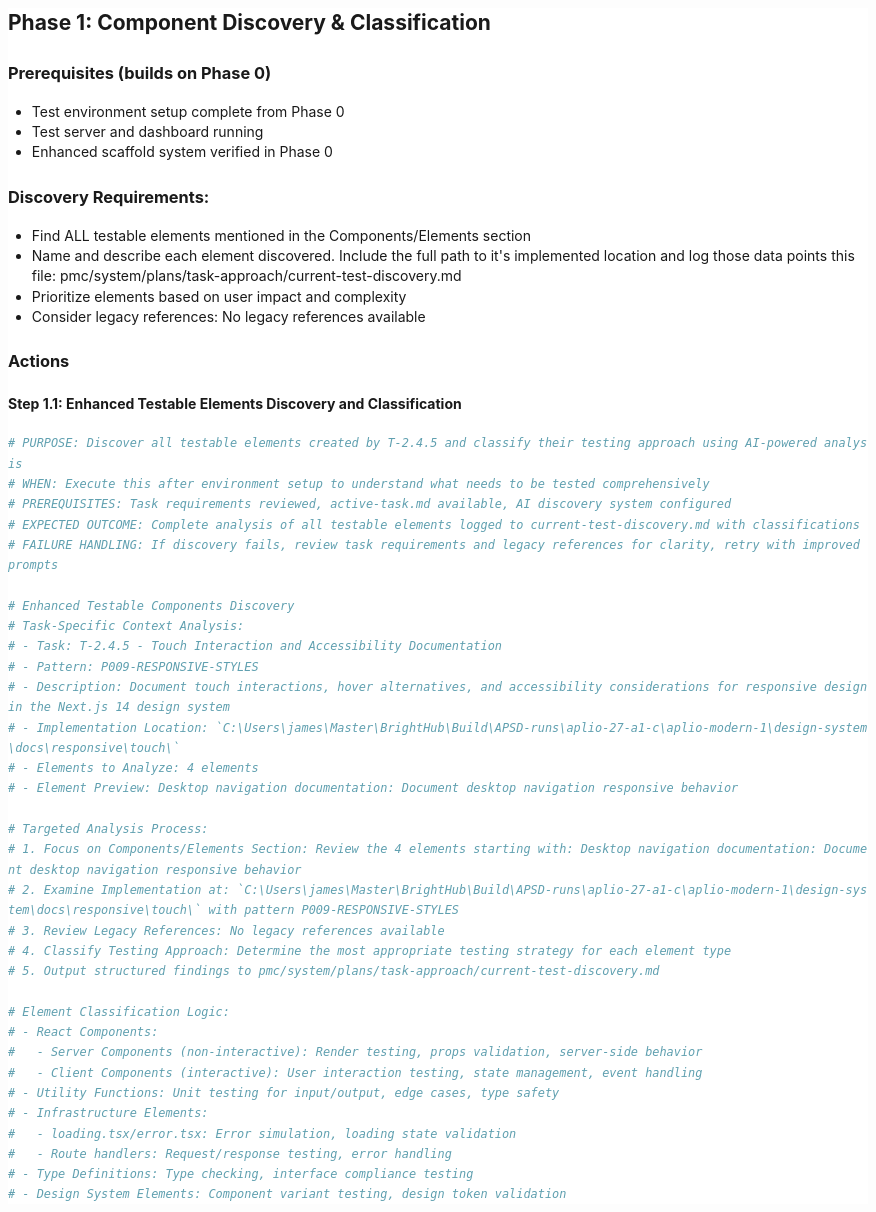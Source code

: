 ## Phase 1: Component Discovery & Classification

### Prerequisites (builds on Phase 0)
- Test environment setup complete from Phase 0
- Test server and dashboard running
- Enhanced scaffold system verified in Phase 0

### Discovery Requirements:
- Find ALL testable elements mentioned in the Components/Elements section
- Name and describe each element discovered. Include the full path to it's implemented location and log those data points this file: pmc/system/plans/task-approach/current-test-discovery.md  
- Prioritize elements based on user impact and complexity
- Consider legacy references: No legacy references available


### Actions

#### Step 1.1: Enhanced Testable Elements Discovery and Classification
```bash
# PURPOSE: Discover all testable elements created by T-2.4.5 and classify their testing approach using AI-powered analysis
# WHEN: Execute this after environment setup to understand what needs to be tested comprehensively
# PREREQUISITES: Task requirements reviewed, active-task.md available, AI discovery system configured
# EXPECTED OUTCOME: Complete analysis of all testable elements logged to current-test-discovery.md with classifications
# FAILURE HANDLING: If discovery fails, review task requirements and legacy references for clarity, retry with improved prompts

# Enhanced Testable Components Discovery
# Task-Specific Context Analysis:
# - Task: T-2.4.5 - Touch Interaction and Accessibility Documentation
# - Pattern: P009-RESPONSIVE-STYLES
# - Description: Document touch interactions, hover alternatives, and accessibility considerations for responsive design in the Next.js 14 design system
# - Implementation Location: `C:\Users\james\Master\BrightHub\Build\APSD-runs\aplio-27-a1-c\aplio-modern-1\design-system\docs\responsive\touch\`
# - Elements to Analyze: 4 elements
# - Element Preview: Desktop navigation documentation: Document desktop navigation responsive behavior

# Targeted Analysis Process:
# 1. Focus on Components/Elements Section: Review the 4 elements starting with: Desktop navigation documentation: Document desktop navigation responsive behavior
# 2. Examine Implementation at: `C:\Users\james\Master\BrightHub\Build\APSD-runs\aplio-27-a1-c\aplio-modern-1\design-system\docs\responsive\touch\` with pattern P009-RESPONSIVE-STYLES
# 3. Review Legacy References: No legacy references available
# 4. Classify Testing Approach: Determine the most appropriate testing strategy for each element type
# 5. Output structured findings to pmc/system/plans/task-approach/current-test-discovery.md

# Element Classification Logic:
# - React Components: 
#   - Server Components (non-interactive): Render testing, props validation, server-side behavior
#   - Client Components (interactive): User interaction testing, state management, event handling
# - Utility Functions: Unit testing for input/output, edge cases, type safety
# - Infrastructure Elements: 
#   - loading.tsx/error.tsx: Error simulation, loading state validation
#   - Route handlers: Request/response testing, error handling
# - Type Definitions: Type checking, interface compliance testing
# - Design System Elements: Component variant testing, design token validation
```